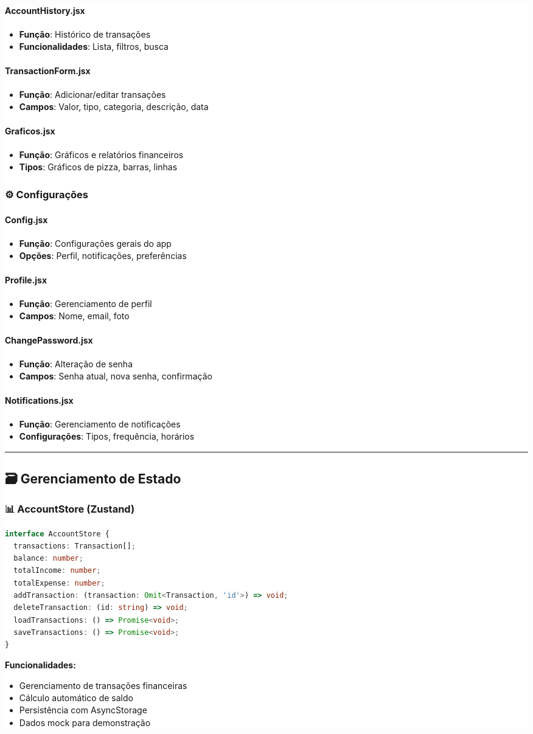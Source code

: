 #### AccountHistory.jsx
- **Função**: Histórico de transações
- **Funcionalidades**: Lista, filtros, busca

#### TransactionForm.jsx
- **Função**: Adicionar/editar transações
- **Campos**: Valor, tipo, categoria, descrição, data

#### Graficos.jsx
- **Função**: Gráficos e relatórios financeiros
- **Tipos**: Gráficos de pizza, barras, linhas

### ⚙️ Configurações

#### Config.jsx
- **Função**: Configurações gerais do app
- **Opções**: Perfil, notificações, preferências

#### Profile.jsx
- **Função**: Gerenciamento de perfil
- **Campos**: Nome, email, foto

#### ChangePassword.jsx
- **Função**: Alteração de senha
- **Campos**: Senha atual, nova senha, confirmação

#### Notifications.jsx
- **Função**: Gerenciamento de notificações
- **Configurações**: Tipos, frequência, horários

---

## 🗃️ Gerenciamento de Estado

### 📊 AccountStore (Zustand)

```typescript
interface AccountStore {
  transactions: Transaction[];
  balance: number;
  totalIncome: number;
  totalExpense: number;
  addTransaction: (transaction: Omit<Transaction, 'id'>) => void;
  deleteTransaction: (id: string) => void;
  loadTransactions: () => Promise<void>;
  saveTransactions: () => Promise<void>;
}
```

**Funcionalidades:**
- Gerenciamento de transações financeiras
- Cálculo automático de saldo
- Persistência com AsyncStorage
- Dados mock para demonstração

